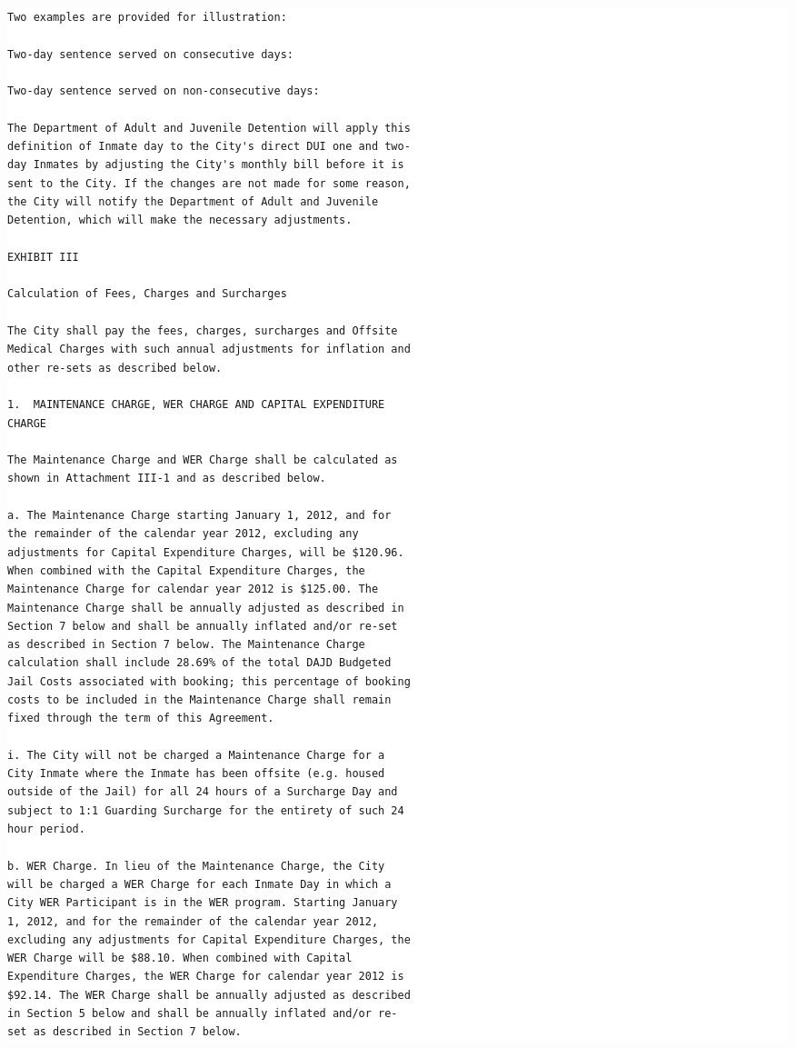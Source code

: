     Two examples are provided for illustration:  
  
    Two-day sentence served on consecutive days:  
  
    Two-day sentence served on non-consecutive days:  
  
    The Department of Adult and Juvenile Detention will apply this  
    definition of Inmate day to the City's direct DUI one and two-  
    day Inmates by adjusting the City's monthly bill before it is  
    sent to the City. If the changes are not made for some reason,  
    the City will notify the Department of Adult and Juvenile  
    Detention, which will make the necessary adjustments.  
  
    EXHIBIT III  
  
    Calculation of Fees, Charges and Surcharges  
  
    The City shall pay the fees, charges, surcharges and Offsite  
    Medical Charges with such annual adjustments for inflation and  
    other re-sets as described below.  
  
    1.  MAINTENANCE CHARGE, WER CHARGE AND CAPITAL EXPENDITURE  
    CHARGE   
  
    The Maintenance Charge and WER Charge shall be calculated as  
    shown in Attachment III-1 and as described below.  
  
    a. The Maintenance Charge starting January 1, 2012, and for  
    the remainder of the calendar year 2012, excluding any  
    adjustments for Capital Expenditure Charges, will be $120.96.  
    When combined with the Capital Expenditure Charges, the  
    Maintenance Charge for calendar year 2012 is $125.00. The  
    Maintenance Charge shall be annually adjusted as described in  
    Section 7 below and shall be annually inflated and/or re-set  
    as described in Section 7 below. The Maintenance Charge  
    calculation shall include 28.69% of the total DAJD Budgeted  
    Jail Costs associated with booking; this percentage of booking  
    costs to be included in the Maintenance Charge shall remain  
    fixed through the term of this Agreement.  
  
    i. The City will not be charged a Maintenance Charge for a  
    City Inmate where the Inmate has been offsite (e.g. housed  
    outside of the Jail) for all 24 hours of a Surcharge Day and  
    subject to 1:1 Guarding Surcharge for the entirety of such 24  
    hour period.  
  
    b. WER Charge. In lieu of the Maintenance Charge, the City  
    will be charged a WER Charge for each Inmate Day in which a  
    City WER Participant is in the WER program. Starting January  
    1, 2012, and for the remainder of the calendar year 2012,  
    excluding any adjustments for Capital Expenditure Charges, the  
    WER Charge will be $88.10. When combined with Capital  
    Expenditure Charges, the WER Charge for calendar year 2012 is  
    $92.14. The WER Charge shall be annually adjusted as described  
    in Section 5 below and shall be annually inflated and/or re-  
    set as described in Section 7 below.  
  